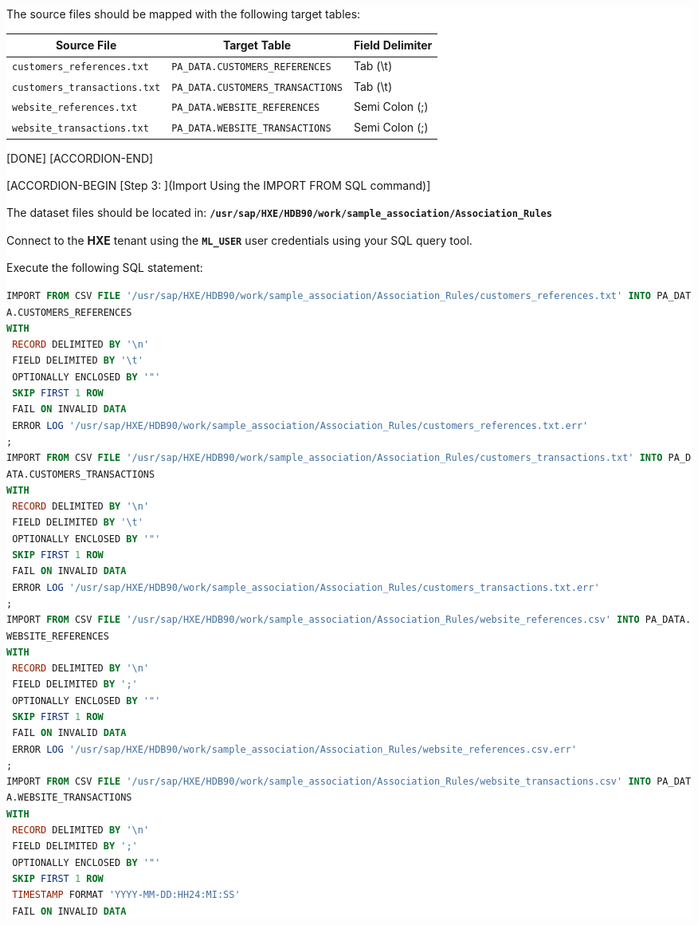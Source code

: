 The source files should be mapped with the following target tables:

| Source File 					| Target Table 						| Field Delimiter
| ----------------------------- | --------------------------------- | ----------------- |
| `customers_references.txt` 	| `PA_DATA.CUSTOMERS_REFERENCES` 	| Tab (\t)
| `customers_transactions.txt` 	| `PA_DATA.CUSTOMERS_TRANSACTIONS` 	| Tab (\t)
| `website_references.txt` 		| `PA_DATA.WEBSITE_REFERENCES` 		| Semi Colon (;)
| `website_transactions.txt` 	| `PA_DATA.WEBSITE_TRANSACTIONS` 	| Semi Colon (;)

[DONE]
[ACCORDION-END] 

[ACCORDION-BEGIN [Step 3: ](Import Using the IMPORT FROM SQL command)]

The dataset files should be located in: **`/usr/sap/HXE/HDB90/work/sample_association/Association_Rules`**

Connect to the **HXE** tenant using the **`ML_USER`** user credentials using your SQL query tool.

Execute the following SQL statement:

```SQL
IMPORT FROM CSV FILE '/usr/sap/HXE/HDB90/work/sample_association/Association_Rules/customers_references.txt' INTO PA_DATA.CUSTOMERS_REFERENCES
WITH
 RECORD DELIMITED BY '\n'
 FIELD DELIMITED BY '\t'
 OPTIONALLY ENCLOSED BY '"'
 SKIP FIRST 1 ROW
 FAIL ON INVALID DATA
 ERROR LOG '/usr/sap/HXE/HDB90/work/sample_association/Association_Rules/customers_references.txt.err'
;
IMPORT FROM CSV FILE '/usr/sap/HXE/HDB90/work/sample_association/Association_Rules/customers_transactions.txt' INTO PA_DATA.CUSTOMERS_TRANSACTIONS
WITH
 RECORD DELIMITED BY '\n'
 FIELD DELIMITED BY '\t'
 OPTIONALLY ENCLOSED BY '"'
 SKIP FIRST 1 ROW
 FAIL ON INVALID DATA
 ERROR LOG '/usr/sap/HXE/HDB90/work/sample_association/Association_Rules/customers_transactions.txt.err'
;
IMPORT FROM CSV FILE '/usr/sap/HXE/HDB90/work/sample_association/Association_Rules/website_references.csv' INTO PA_DATA.WEBSITE_REFERENCES
WITH
 RECORD DELIMITED BY '\n'
 FIELD DELIMITED BY ';'
 OPTIONALLY ENCLOSED BY '"'
 SKIP FIRST 1 ROW
 FAIL ON INVALID DATA
 ERROR LOG '/usr/sap/HXE/HDB90/work/sample_association/Association_Rules/website_references.csv.err'
;
IMPORT FROM CSV FILE '/usr/sap/HXE/HDB90/work/sample_association/Association_Rules/website_transactions.csv' INTO PA_DATA.WEBSITE_TRANSACTIONS
WITH
 RECORD DELIMITED BY '\n'
 FIELD DELIMITED BY ';'
 OPTIONALLY ENCLOSED BY '"'
 SKIP FIRST 1 ROW
 TIMESTAMP FORMAT 'YYYY-MM-DD:HH24:MI:SS'
 FAIL ON INVALID DATA
```
